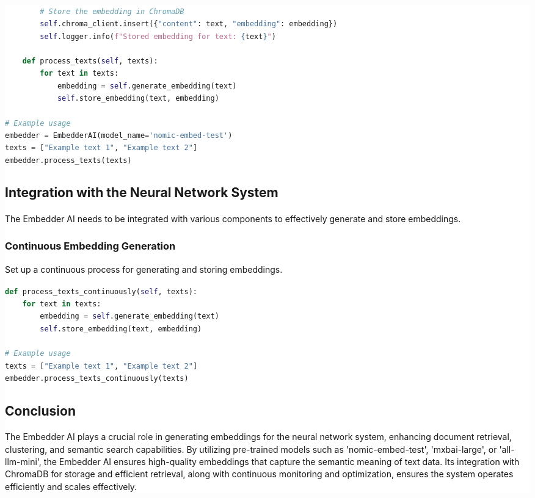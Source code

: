 ```python
        # Store the embedding in ChromaDB
        self.chroma_client.insert({"content": text, "embedding": embedding})
        self.logger.info(f"Stored embedding for text: {text}")

    def process_texts(self, texts):
        for text in texts:
            embedding = self.generate_embedding(text)
            self.store_embedding(text, embedding)

# Example usage
embedder = EmbedderAI(model_name='nomic-embed-test')
texts = ["Example text 1", "Example text 2"]
embedder.process_texts(texts)
```

## Integration with the Neural Network System

The Embedder AI needs to be integrated with various components to effectively generate and store embeddings.

### Continuous Embedding Generation

Set up a continuous process for generating and storing embeddings.

```python
def process_texts_continuously(self, texts):
    for text in texts:
        embedding = self.generate_embedding(text)
        self.store_embedding(text, embedding)

# Example usage
texts = ["Example text 1", "Example text 2"]
embedder.process_texts_continuously(texts)
```

## Conclusion

The Embedder AI plays a crucial role in generating embeddings for the neural network system, enhancing document retrieval, clustering, and semantic search capabilities. By utilizing pre-trained models such as 'nomic-embed-test', 'mxbai-large', or 'all-llm-mini', the Embedder AI ensures high-quality embeddings that capture the semantic meaning of text data. Its integration with ChromaDB for storage and efficient retrieval, along with continuous monitoring and optimization, ensures the system operates efficiently and scales effectively.
